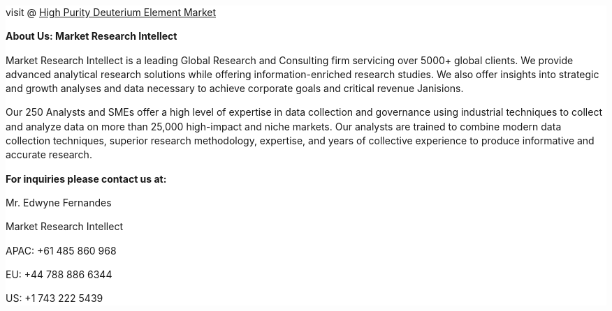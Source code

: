 visit&nbsp;@</strong>&nbsp;</span><span class="font-[700]"><a href="https://www.marketresearchintellect.com/product/global-high-purity-deuterium-element-market/?utm_source=Linkedin&utm_medium=842" target="_blank" data-tracking-control-name="article-ssr-frontend-pulse_little-text-block" data-tracking-will-navigate="" data-test-link="">High Purity Deuterium Element Market</a></span></p><p><strong><span class="font-[700]">About Us: Market Research Intellect</span></strong></p><p><span class="">Market Research Intellect is a leading Global Research and Consulting firm servicing over 5000+ global clients. We provide advanced analytical research solutions while offering information-enriched research studies.&nbsp;</span>We also offer insights into strategic and growth analyses and data necessary to achieve corporate goals and critical revenue Janisions.</p><p><span class="">Our 250 Analysts and SMEs offer a high level of expertise in data collection and governance using industrial techniques to collect and analyze data on more than 25,000 high-impact and niche markets. Our analysts are trained to combine modern data collection techniques, superior research methodology, expertise, and years of collective experience to produce informative and accurate research.</span></p><p><strong>For inquiries please contact us at:</strong></p><p>Mr. Edwyne Fernandes</p><p>Market Research Intellect</p><p>APAC: +61 485 860 968</p><p>EU: +44 788 886 6344</p><p>US: +1 743 222 5439</p>
